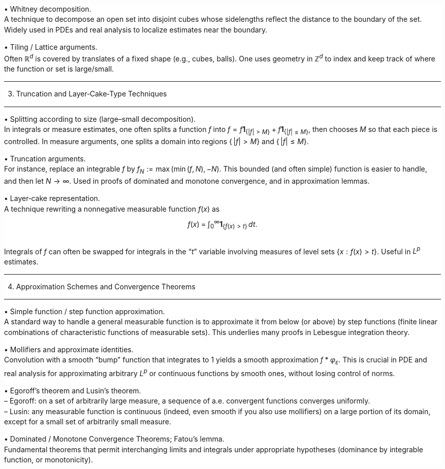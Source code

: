 • Whitney decomposition.    
  A technique to decompose an open set into disjoint cubes whose sidelengths reflect the distance to the boundary of the set.  Widely used in PDEs and real analysis to localize estimates near the boundary.  
   
• Tiling / Lattice arguments.    
  Often $\mathbb{R}^d$ is covered by translates of a fixed shape (e.g., cubes, balls).  One uses geometry in $\mathbb{Z}^d$ to index and keep track of where the function or set is large/small.  
   
----------------------------------------------------------------------------------------------------  

3) Truncation and Layer‐Cake‐Type Techniques  
----------------------------------------------------------------------------------------------------  

• Splitting according to size (large–small decomposition).    
  In integrals or measure estimates, one often splits a function $f$ into $f = f\mathbf{1}_{\{|f|>M\}} + f\mathbf{1}_{\{|f|\le M\}}$, then chooses $M$ so that each piece is controlled.  In measure arguments, one splits a domain into regions $\{\,|f|>M\}$ and $\{\,|f|\le M\}$.  
   
• Truncation arguments.    
  For instance, replace an integrable $f$ by $f_N := \max(\min(f,N), -N)$.  This bounded (and often simple) function is easier to handle, and then let $N\to \infty$.  Used in proofs of dominated and monotone convergence, and in approximation lemmas.  
   
• Layer‐cake representation.    
  A technique rewriting a nonnegative measurable function $f(x)$ as  
  $$  
    f(x) \;=\; \int_0^\infty \mathbf{1}_{\{f(x)>t\}}\, dt.  
  $$  
  Integrals of $f$ can often be swapped for integrals in the “$t$” variable involving measures of level sets $\{x : f(x)>t\}$.  Useful in $L^p$ estimates.  
   
----------------------------------------------------------------------------------------------------  

4) Approximation Schemes and Convergence Theorems  
----------------------------------------------------------------------------------------------------  

• Simple function / step function approximation.    
  A standard way to handle a general measurable function is to approximate it from below (or above) by step functions (finite linear combinations of characteristic functions of measurable sets).  This underlies many proofs in Lebesgue integration theory.  
   
• Mollifiers and approximate identities.    
  Convolution with a smooth “bump” function that integrates to 1 yields a smooth approximation $f*\varphi_\varepsilon$.  This is crucial in PDE and real analysis for approximating arbitrary $L^p$ or continuous functions by smooth ones, without losing control of norms.  
   
• Egoroff’s theorem and Lusin’s theorem.    
  – Egoroff: on a set of arbitrarily large measure, a sequence of a.e. convergent functions converges uniformly.    
  – Lusin: any measurable function is continuous (indeed, even smooth if you also use mollifiers) on a large portion of its domain, except for a small set of arbitrarily small measure.  
   
• Dominated / Monotone Convergence Theorems; Fatou’s lemma.    
  Fundamental theorems that permit interchanging limits and integrals under appropriate hypotheses (dominance by integrable function, or monotonicity).  
   